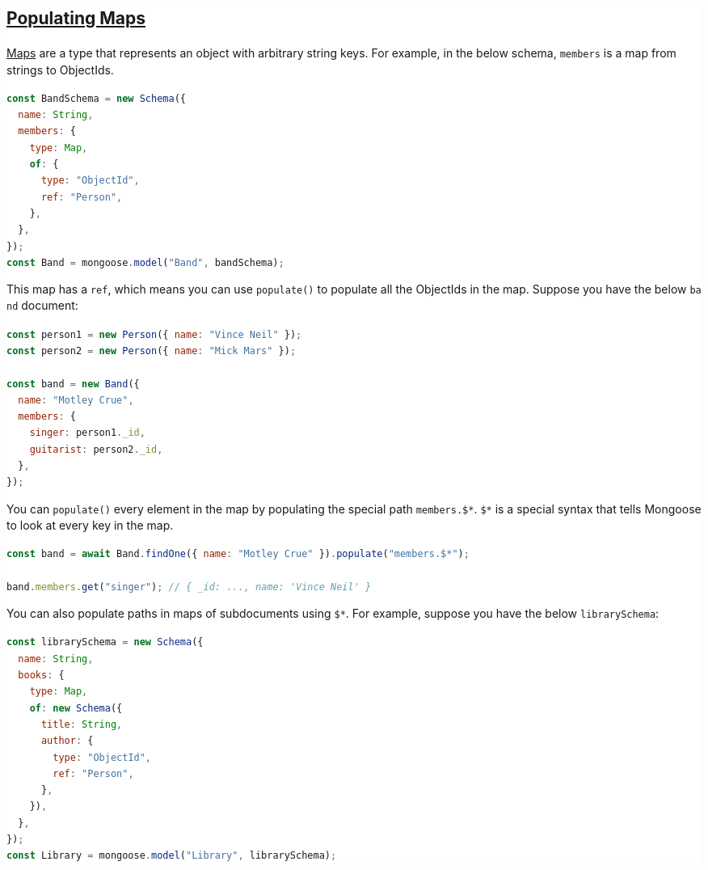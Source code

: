 <h2 id="populating-maps"><a href="#populating-maps">Populating Maps</a></h2>

[Maps](schematypes.html#maps) are a type that represents an object with arbitrary
string keys. For example, in the below schema, `members` is a map from strings to ObjectIds.

```javascript
const BandSchema = new Schema({
  name: String,
  members: {
    type: Map,
    of: {
      type: "ObjectId",
      ref: "Person",
    },
  },
});
const Band = mongoose.model("Band", bandSchema);
```

This map has a `ref`, which means you can use `populate()` to populate all the ObjectIds
in the map. Suppose you have the below `band` document:

```javascript
const person1 = new Person({ name: "Vince Neil" });
const person2 = new Person({ name: "Mick Mars" });

const band = new Band({
  name: "Motley Crue",
  members: {
    singer: person1._id,
    guitarist: person2._id,
  },
});
```

You can `populate()` every element in the map by populating the special path `members.$*`.
`$*` is a special syntax that tells Mongoose to look at every key in the map.

```javascript
const band = await Band.findOne({ name: "Motley Crue" }).populate("members.$*");

band.members.get("singer"); // { _id: ..., name: 'Vince Neil' }
```

You can also populate paths in maps of subdocuments using `$*`. For example, suppose you
have the below `librarySchema`:

```javascript
const librarySchema = new Schema({
  name: String,
  books: {
    type: Map,
    of: new Schema({
      title: String,
      author: {
        type: "ObjectId",
        ref: "Person",
      },
    }),
  },
});
const Library = mongoose.model("Library", librarySchema);
```
